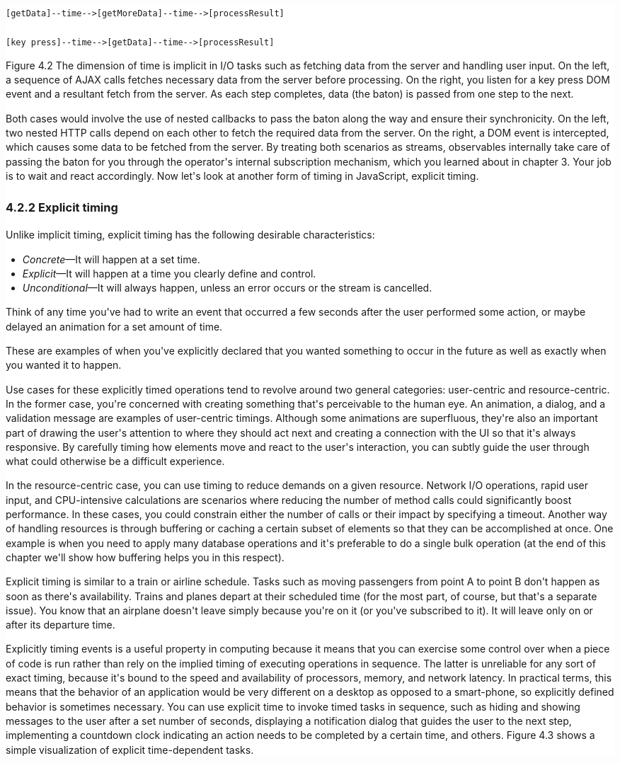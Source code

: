 ```
[getData]--time-->[getMoreData]--time-->[processResult]

[key press]--time-->[getData]--time-->[processResult]
```

Figure 4.2 The dimension of time is implicit in I/O tasks such as fetching data from the server and handling user input. On the left, a sequence of AJAX calls fetches necessary data from the server before processing. On the right, you listen for a key press DOM event and a resultant fetch from the server. As each step completes, data (the baton) is passed from one step to the next.

Both cases would involve the use of nested callbacks to pass the baton along the way and ensure their synchronicity. On the left, two nested HTTP calls depend on each other to fetch the required data from the server. On the right, a DOM event is intercepted, which causes some data to be fetched from the server. By treating both scenarios as streams, observables internally take care of passing the baton for you through the operator's internal subscription mechanism, which you learned about in chapter 3. Your job is to wait and react accordingly. Now let's look at another form of timing in JavaScript, explicit timing.

### 4.2.2 Explicit timing

Unlike implicit timing, explicit timing has the following desirable characteristics:

* *Concrete*—It will happen at a set time.
* *Explicit*—It will happen at a time you clearly define and control.
* *Unconditional*—It will always happen, unless an error occurs or the stream is cancelled. 

Think of any time you've had to write an event that occurred a few seconds after the user performed some action, or maybe delayed an animation for a set amount of time.

These are examples of when you've explicitly declared that you wanted something to occur in the future as well as exactly when you wanted it to happen. 

Use cases for these explicitly timed operations tend to revolve around two general categories: user-centric and resource-centric. In the former case, you're concerned with creating something that's perceivable to the human eye. An animation, a dialog, and a validation message are examples of user-centric timings. Although some animations are superfluous, they're also an important part of drawing the user's attention to where they should act next and creating a connection with the UI so that it's always responsive. By carefully timing how elements move and react to the user's interaction, you can subtly guide the user through what could otherwise be a difficult experience.

In the resource-centric case, you can use timing to reduce demands on a given resource. Network I/O operations, rapid user input, and CPU-intensive calculations are scenarios where reducing the number of method calls could significantly boost performance. In these cases, you could constrain either the number of calls or their impact by specifying a timeout. Another way of handling resources is through buffering or caching a certain subset of elements so that they can be accomplished at once. One example is when you need to apply many database operations and it's preferable to do a single bulk operation (at the end of this chapter we'll show how buffering helps you in this respect).

Explicit timing is similar to a train or airline schedule. Tasks such as moving passengers from point A to point B don't happen as soon as there's availability. Trains and planes depart at their scheduled time (for the most part, of course, but that's a separate issue). You know that an airplane doesn't leave simply because you're on it (or you've subscribed to it). It will leave only on or after its departure time. 

Explicitly timing events is a useful property in computing because it means that you can exercise some control over when a piece of code is run rather than rely on the implied timing of executing operations in sequence. The latter is unreliable for any sort of exact timing, because it's bound to the speed and availability of processors, memory, and network latency. In practical terms, this means that the behavior of an application would be very different on a desktop as opposed to a smart-phone, so explicitly defined behavior is sometimes necessary. You can use explicit time to invoke timed tasks in sequence, such as hiding and showing messages to the user after a set number of seconds, displaying a notification dialog that guides the user to the next step, implementing a countdown clock indicating an action needs to be completed by a certain time, and others. Figure 4.3 shows a simple visualization of explicit time-dependent tasks.
